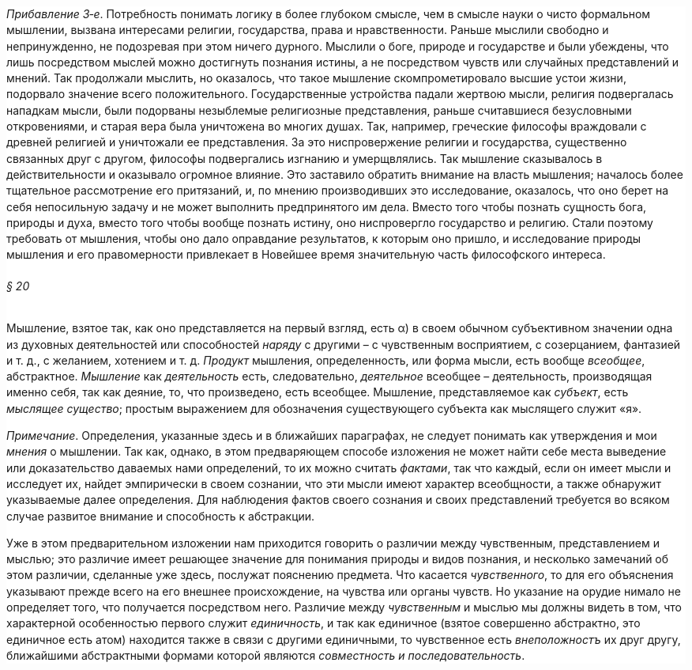 _Прибавление 3‑е_. Потребность понимать логику в более глубоком смысле, чем в смысле науки о чисто формальном мышлении, вызвана интересами религии, государства, права и нравственности. Раньше мыслили свободно и непринужденно, не подозревая при этом ничего дурного. Мыслили о боге, природе и государстве и были убеждены, что лишь посредством мыслей можно достигнуть познания истины, а не посредством чувств или случайных представлений и мнений. Так продолжали мыслить, но оказалось, что такое мышление скомпрометировало высшие устои жизни, подорвало значение всего положительного. Государственные устройства падали жертвою мысли, религия подвергалась нападкам мысли, были подорваны незыблемые религиозные представления, раньше считавшиеся безусловными откровениями, и старая вера была уничтожена во многих душах. Так, например, греческие философы враждовали с древней религией и уничтожали ее представления. За это ниспровержение религии и государства, существенно связанных друг с другом, философы подвергались изгнанию и умерщвлялись. Так мышление сказывалось в действительности и оказывало огромное влияние. Это заставило обратить внимание на власть мышления; началось более тщательное рассмотрение его притязаний, и, по мнению производивших это исследование, оказалось, что оно берет на себя непосильную задачу и не может выполнить предпринятого им дела. Вместо того чтобы познать сущность бога, природы и духа, вместо того чтобы вообще познать истину, оно ниспровергло государство и религию. Стали поэтому требовать от мышления, чтобы оно дало оправдание результатов, к которым оно пришло, и исследование природы мышления и его правомерности привлекает в Новейшее время значительную часть философского интереса.

###### § 20

Мышление, взятое так, как оно представляется на первый взгляд, есть α) в своем обычном субъективном значении одна из духовных деятельностей или способностей _наряду_ с другими – с чувственным восприятием, с созерцанием, фантазией и т. д., с желанием, хотением и т. д. _Продукт_ мышления, определенность, или форма мысли, есть вообще _всеобщее_, абстрактное. _Мышление_ как _деятельность_ есть, следовательно, _деятельное_ всеобщее – деятельность, производящая именно себя, так как деяние, то, что произведено, есть всеобщее. Мышление, представляемое как _субъект_, есть _мыслящее существо_; простым выражением для обозначения существующего субъекта как мыслящего служит «я».

_Примечание_. Определения, указанные здесь и в ближайших параграфах, не следует понимать как утверждения и мои _мнения_ о мышлении. Так как, однако, в этом предваряющем способе изложения не может найти себе места выведение или доказательство даваемых нами определений, то их можно считать _фактами_, так что каждый, если он имеет мысли и исследует их, найдет эмпирически в своем сознании, что эти мысли имеют характер всеобщности, а также обнаружит указываемые далее определения. Для наблюдения фактов своего сознания и своих представлений требуется во всяком случае развитое внимание и способность к абстракции.

Уже в этом предварительном изложении нам приходится говорить о различии между чувственным, представлением и мыслью; это различие имеет решающее значение для понимания природы и видов познания, и несколько замечаний об этом различии, сделанные уже здесь, послужат пояснению предмета. Что касается _чувственного_, то для его объяснения указывают прежде всего на его внешнее происхождение, на чувства или органы чувств. Но указание на орудие нимало не определяет того, что получается посредством него. Различие между _чувственным_ и мыслью мы должны видеть в том, что характерной особенностью первого служит _единичность_, и так как единичное (взятое совершенно абстрактно, это единичное есть атом) находится также в связи с другими единичными, то чувственное есть _внеположностъ_ их друг другу, ближайшими абстрактными формами которой являются _совместность и последовательность_.
